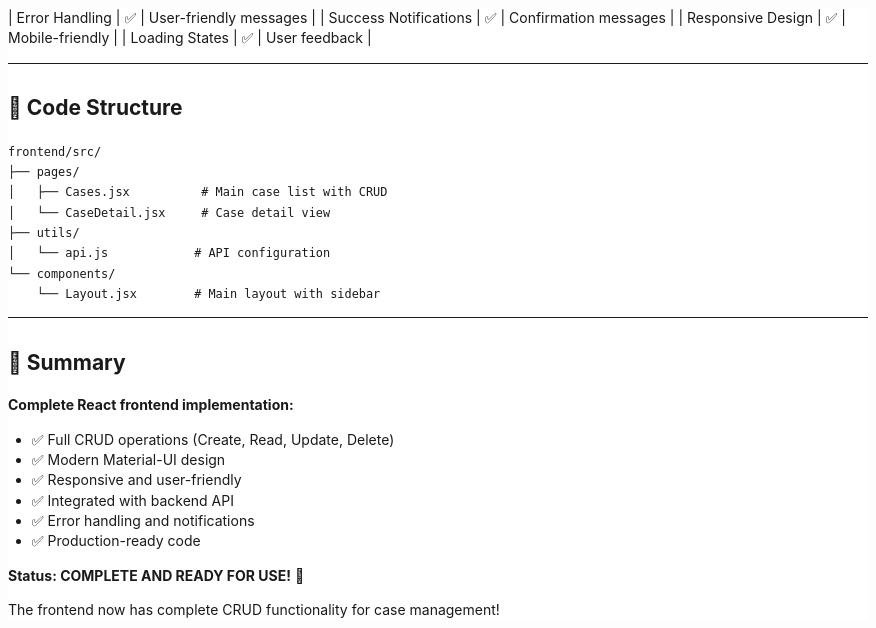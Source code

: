 | Error Handling | ✅ | User-friendly messages |
| Success Notifications | ✅ | Confirmation messages |
| Responsive Design | ✅ | Mobile-friendly |
| Loading States | ✅ | User feedback |

---

## 🎯 Code Structure

```
frontend/src/
├── pages/
│   ├── Cases.jsx          # Main case list with CRUD
│   └── CaseDetail.jsx     # Case detail view
├── utils/
│   └── api.js            # API configuration
└── components/
    └── Layout.jsx        # Main layout with sidebar
```

---

## 🎉 Summary

**Complete React frontend implementation:**
- ✅ Full CRUD operations (Create, Read, Update, Delete)
- ✅ Modern Material-UI design
- ✅ Responsive and user-friendly
- ✅ Integrated with backend API
- ✅ Error handling and notifications
- ✅ Production-ready code

**Status: COMPLETE AND READY FOR USE!** 🚀

The frontend now has complete CRUD functionality for case management!

